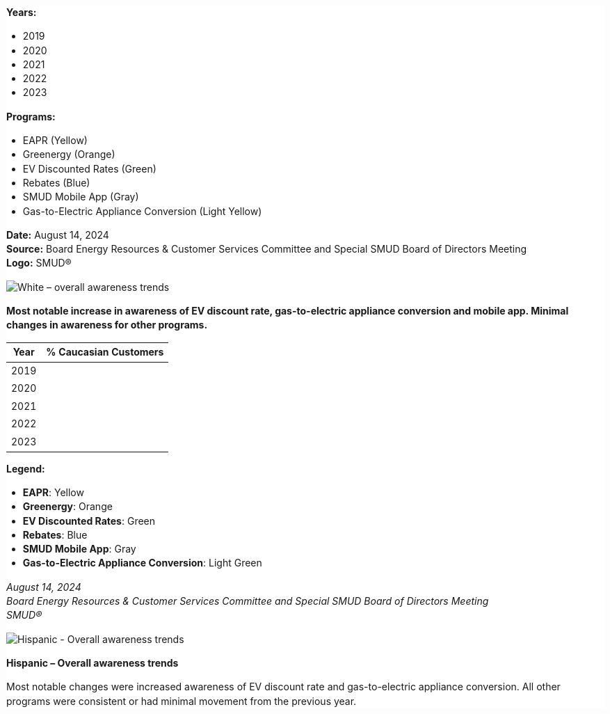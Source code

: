 **Years:**
- 2019
- 2020
- 2021
- 2022
- 2023

**Programs:**
- EAPR (Yellow)
- Greenergy (Orange)
- EV Discounted Rates (Green)
- Rebates (Blue)
- SMUD Mobile App (Gray)
- Gas-to-Electric Appliance Conversion (Light Yellow)

**Date:** August 14, 2024  
**Source:** Board Energy Resources & Customer Services Committee and Special SMUD Board of Directors Meeting  
**Logo:** SMUD®

![White – overall awareness trends](https://via.placeholder.com/768x1365.png?text=White+%E2%80%93+overall+awareness+trends)

**Most notable increase in awareness of EV discount rate, gas-to-electric appliance conversion and mobile app. Minimal changes in awareness for other programs.**

| Year | % Caucasian Customers |
|------|-----------------------|
| 2019 |                       |
| 2020 |                       |
| 2021 |                       |
| 2022 |                       |
| 2023 |                       |

**Legend:**
- **EAPR**: Yellow
- **Greenergy**: Orange
- **EV Discounted Rates**: Green
- **Rebates**: Blue
- **SMUD Mobile App**: Gray
- **Gas-to-Electric Appliance Conversion**: Light Green

*August 14, 2024*  
*Board Energy Resources & Customer Services Committee and Special SMUD Board of Directors Meeting*  
*SMUD®*

![Hispanic - Overall awareness trends](https://example.com/image.png)

**Hispanic – Overall awareness trends**

Most notable changes were increased awareness of EV discount rate and gas-to-electric appliance conversion. All other programs were consistent or had minimal movement from the previous year.
